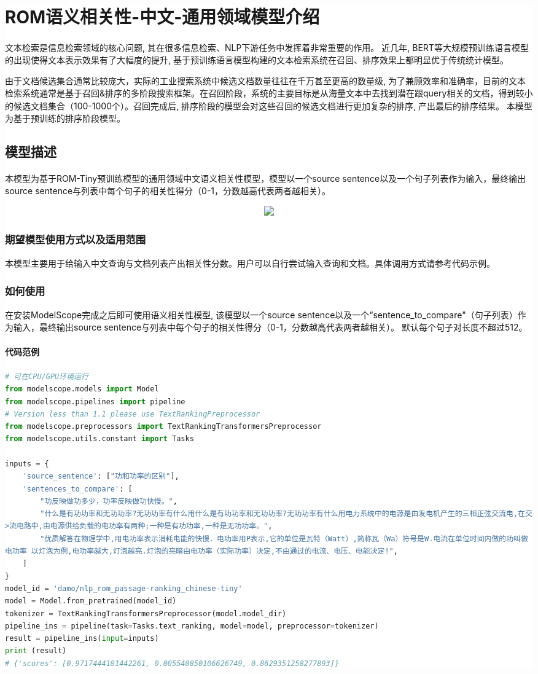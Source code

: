 
# ROM语义相关性-中文-通用领域模型介绍

文本检索是信息检索领域的核心问题, 其在很多信息检索、NLP下游任务中发挥着非常重要的作用。 近几年, BERT等大规模预训练语言模型的出现使得文本表示效果有了大幅度的提升, 基于预训练语言模型构建的文本检索系统在召回、排序效果上都明显优于传统统计模型。

由于文档候选集合通常比较庞大，实际的工业搜索系统中候选文档数量往往在千万甚至更高的数量级, 为了兼顾效率和准确率，目前的文本检索系统通常是基于召回&排序的多阶段搜索框架。在召回阶段，系统的主要目标是从海量文本中去找到潜在跟query相关的文档，得到较小的候选文档集合（100-1000个）。召回完成后, 排序阶段的模型会对这些召回的候选文档进行更加复杂的排序, 产出最后的排序结果。 本模型为基于预训练的排序阶段模型。


## 模型描述

本模型为基于ROM-Tiny预训练模型的通用领域中文语义相关性模型，模型以一个source sentence以及一个句子列表作为输入，最终输出source sentence与列表中每个句子的相关性得分（0-1，分数越高代表两者越相关）。


<div align=center><img height="300" src="./resource/reranker.png" /></div>

### 期望模型使用方式以及适用范围
本模型主要用于给输入中文查询与文档列表产出相关性分数。用户可以自行尝试输入查询和文档。具体调用方式请参考代码示例。

### 如何使用
在安装ModelScope完成之后即可使用语义相关性模型, 该模型以一个source sentence以及一个“sentence_to_compare"（句子列表）作为输入，最终输出source sentence与列表中每个句子的相关性得分（0-1，分数越高代表两者越相关）。 默认每个句子对长度不超过512。

#### 代码范例

```python
# 可在CPU/GPU环境运行
from modelscope.models import Model
from modelscope.pipelines import pipeline
# Version less than 1.1 please use TextRankingPreprocessor
from modelscope.preprocessors import TextRankingTransformersPreprocessor
from modelscope.utils.constant import Tasks

inputs = {
    'source_sentence': ["功和功率的区别"],
    'sentences_to_compare': [
        "功反映做功多少，功率反映做功快慢。",
        "什么是有功功率和无功功率?无功功率有什么用什么是有功功率和无功功率?无功功率有什么用电力系统中的电源是由发电机产生的三相正弦交流电,在交>流电路中,由电源供给负载的电功率有两种;一种是有功功率,一种是无功功率。",
        "优质解答在物理学中,用电功率表示消耗电能的快慢．电功率用P表示,它的单位是瓦特（Watt）,简称瓦（Wa）符号是W.电流在单位时间内做的功叫做电功率 以灯泡为例,电功率越大,灯泡越亮.灯泡的亮暗由电功率（实际功率）决定,不由通过的电流、电压、电能决定!",
    ]
}
model_id = 'damo/nlp_rom_passage-ranking_chinese-tiny'
model = Model.from_pretrained(model_id)
tokenizer = TextRankingTransformersPreprocessor(model.model_dir)
pipeline_ins = pipeline(task=Tasks.text_ranking, model=model, preprocessor=tokenizer)
result = pipeline_ins(input=inputs)
print (result)
# {'scores': [0.9717444181442261, 0.005540850106626749, 0.8629351258277893]}
```
